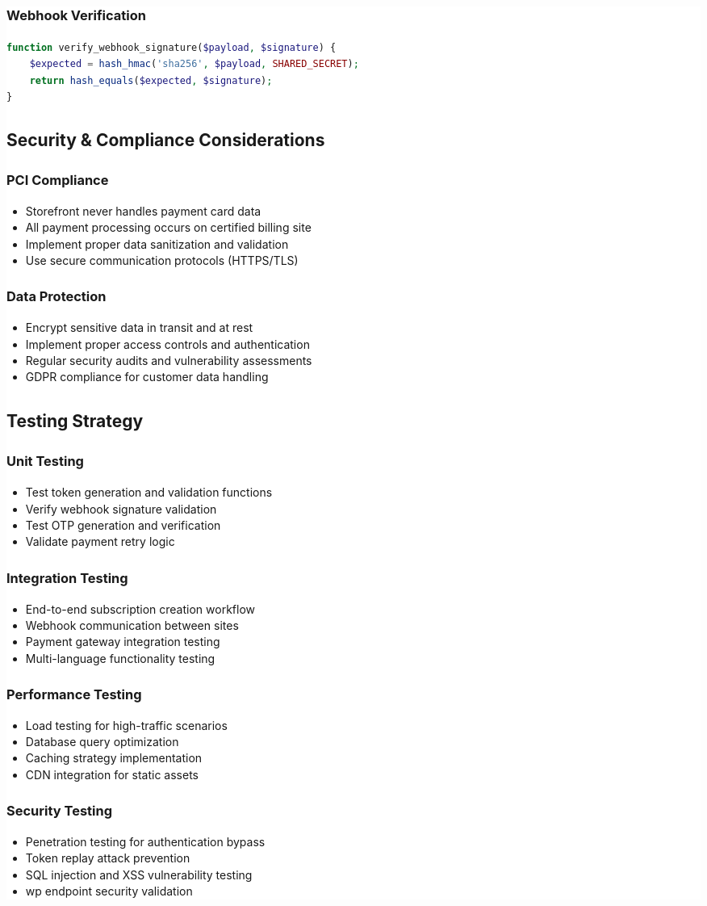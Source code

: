 ### Webhook Verification
```php
function verify_webhook_signature($payload, $signature) {
    $expected = hash_hmac('sha256', $payload, SHARED_SECRET);
    return hash_equals($expected, $signature);
}
```

## Security & Compliance Considerations

### PCI Compliance
- Storefront never handles payment card data
- All payment processing occurs on certified billing site
- Implement proper data sanitization and validation
- Use secure communication protocols (HTTPS/TLS)

### Data Protection
- Encrypt sensitive data in transit and at rest
- Implement proper access controls and authentication
- Regular security audits and vulnerability assessments
- GDPR compliance for customer data handling

## Testing Strategy

### Unit Testing
- Test token generation and validation functions
- Verify webhook signature validation
- Test OTP generation and verification
- Validate payment retry logic

### Integration Testing
- End-to-end subscription creation workflow
- Webhook communication between sites
- Payment gateway integration testing
- Multi-language functionality testing

### Performance Testing
- Load testing for high-traffic scenarios
- Database query optimization
- Caching strategy implementation
- CDN integration for static assets

### Security Testing
- Penetration testing for authentication bypass
- Token replay attack prevention
- SQL injection and XSS vulnerability testing
- wp endpoint security validation
